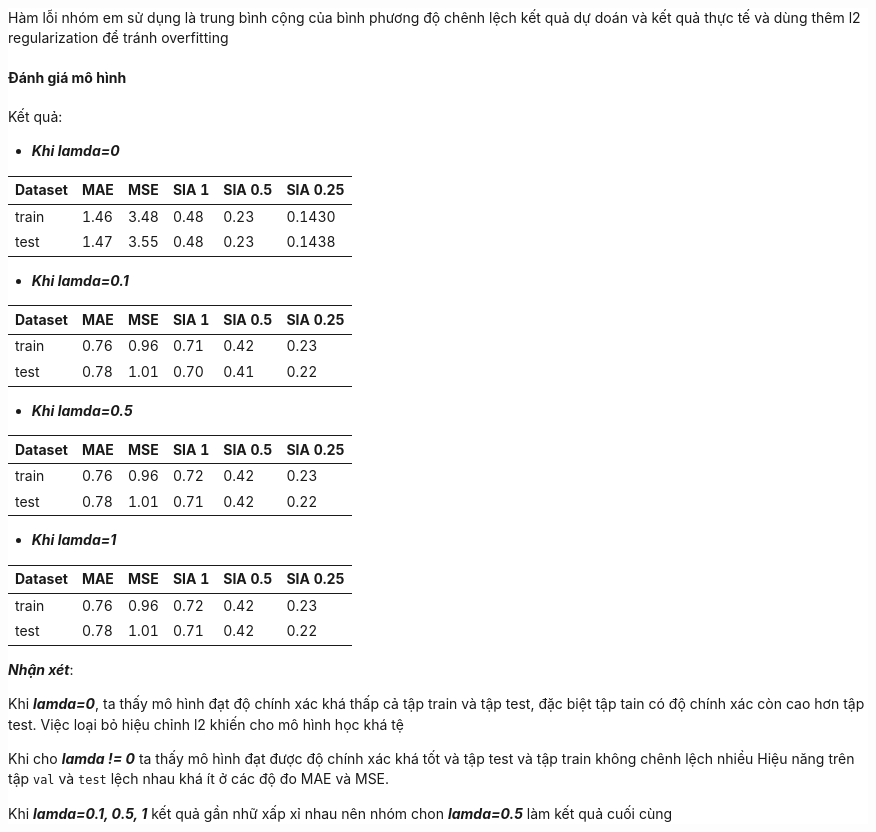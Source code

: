 Hàm lỗi nhóm em sử dụng là trung bình cộng của bình phương độ chênh lệch kết quả dự doán và kết quả thực tế và dùng thêm l2 regularization để tránh overfitting


#### Đánh giá mô hình

Kết quả:
* ***Khi lamda=0***

|Dataset|MAE|MSE|SIA 1|SIA 0.5|SIA 0.25|
|-|-|-|-|-|-|
|train|1.46|3.48|0.48|0.23|0.1430|
|test|1.47|3.55|0.48|0.23|0.1438|

* ***Khi lamda=0.1***

|Dataset|MAE|MSE|SIA 1|SIA 0.5|SIA 0.25|
|-|-|-|-|-|-|
|train|0.76|0.96|0.71|0.42|0.23|
|test|0.78|1.01|0.70|0.41|0.22|


* ***Khi lamda=0.5***

|Dataset|MAE|MSE|SIA 1|SIA 0.5|SIA 0.25|
|-|-|-|-|-|-|
|train|0.76|0.96|0.72|0.42|0.23|
|test|0.78|1.01|0.71|0.42|0.22|


* ***Khi lamda=1***

|Dataset|MAE|MSE|SIA 1|SIA 0.5|SIA 0.25|
|-|-|-|-|-|-|
|train|0.76|0.96|0.72|0.42|0.23|
|test|0.78|1.01|0.71|0.42|0.22|

    
***Nhận xét***: 

Khi ***lamda=0***, ta thấy mô hình đạt độ chính xác khá thấp cả tập train và tập test, đặc biệt tập tain có độ chính xác còn cao hơn tập test. Việc loại bỏ hiệu chỉnh l2 khiến cho mô hình học khá tệ


Khi cho ***lamda != 0*** ta thấy mô hình đạt được độ chính xác khá tốt và tập test và tập train không chênh lệch nhiều Hiệu năng trên tập `val` và `test` lệch nhau khá ít ở các độ đo MAE và MSE. 

Khi ***lamda=0.1, 0.5, 1*** kết quả gần nhữ xấp xỉ nhau nên nhóm chon ***lamda=0.5*** làm kết quả cuối cùng
